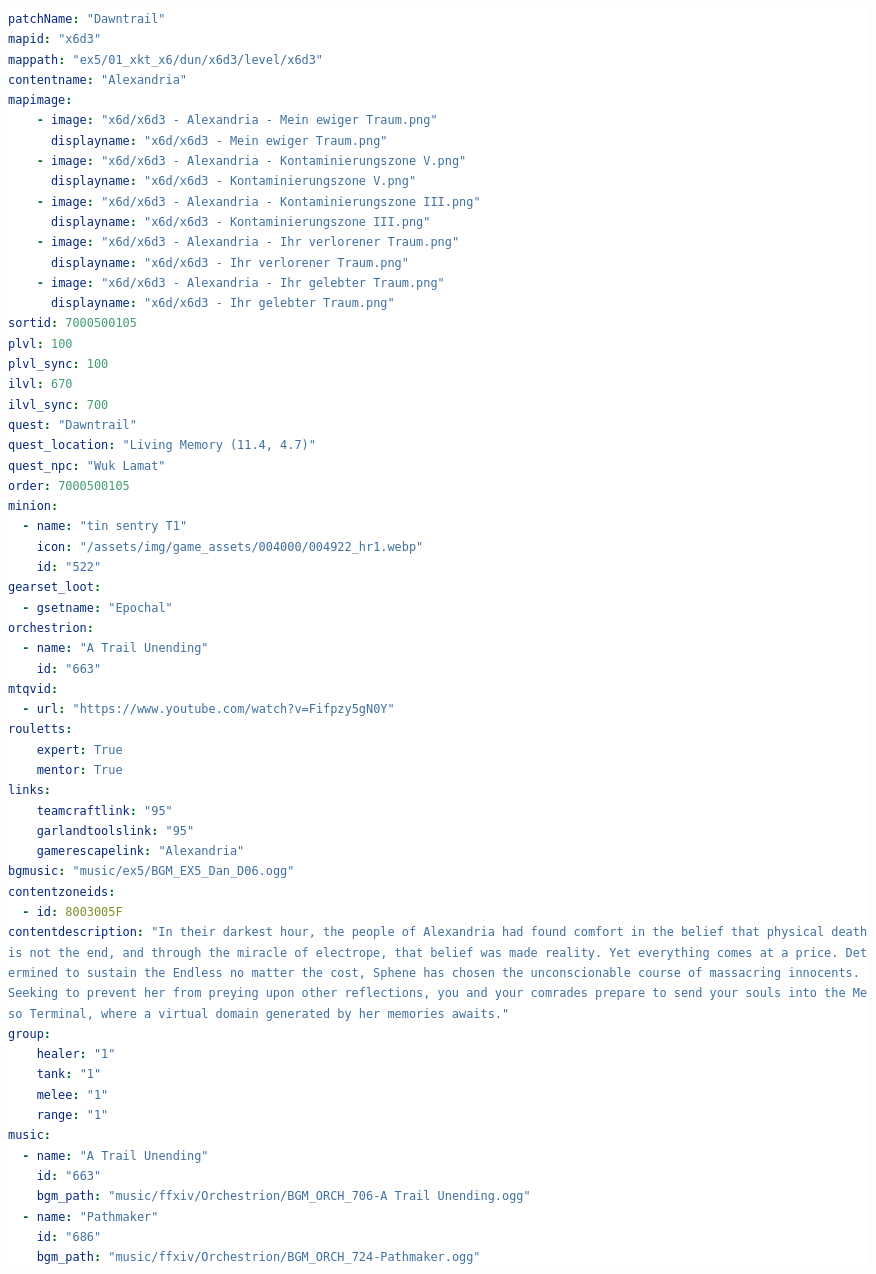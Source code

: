 ```yaml
patchName: "Dawntrail"
mapid: "x6d3"
mappath: "ex5/01_xkt_x6/dun/x6d3/level/x6d3"
contentname: "Alexandria"
mapimage:
    - image: "x6d/x6d3 - Alexandria - Mein ewiger Traum.png"
      displayname: "x6d/x6d3 - Mein ewiger Traum.png"
    - image: "x6d/x6d3 - Alexandria - Kontaminierungszone V.png"
      displayname: "x6d/x6d3 - Kontaminierungszone V.png"
    - image: "x6d/x6d3 - Alexandria - Kontaminierungszone III.png"
      displayname: "x6d/x6d3 - Kontaminierungszone III.png"
    - image: "x6d/x6d3 - Alexandria - Ihr verlorener Traum.png"
      displayname: "x6d/x6d3 - Ihr verlorener Traum.png"
    - image: "x6d/x6d3 - Alexandria - Ihr gelebter Traum.png"
      displayname: "x6d/x6d3 - Ihr gelebter Traum.png"
sortid: 7000500105
plvl: 100
plvl_sync: 100
ilvl: 670
ilvl_sync: 700
quest: "Dawntrail"
quest_location: "Living Memory (11.4, 4.7)"
quest_npc: "Wuk Lamat"
order: 7000500105
minion:
  - name: "tin sentry T1"
    icon: "/assets/img/game_assets/004000/004922_hr1.webp"
    id: "522"
gearset_loot:
  - gsetname: "Epochal"
orchestrion:
  - name: "A Trail Unending"
    id: "663"
mtqvid:
  - url: "https://www.youtube.com/watch?v=Fifpzy5gN0Y"
rouletts:
    expert: True
    mentor: True
links:
    teamcraftlink: "95"
    garlandtoolslink: "95"
    gamerescapelink: "Alexandria"
bgmusic: "music/ex5/BGM_EX5_Dan_D06.ogg"
contentzoneids:
  - id: 8003005F
contentdescription: "In their darkest hour, the people of Alexandria had found comfort in the belief that physical death is not the end, and through the miracle of electrope, that belief was made reality. Yet everything comes at a price. Determined to sustain the Endless no matter the cost, Sphene has chosen the unconscionable course of massacring innocents. Seeking to prevent her from preying upon other reflections, you and your comrades prepare to send your souls into the Meso Terminal, where a virtual domain generated by her memories awaits."
group:
    healer: "1"
    tank: "1"
    melee: "1"
    range: "1"
music:
  - name: "A Trail Unending"
    id: "663"
    bgm_path: "music/ffxiv/Orchestrion/BGM_ORCH_706-A Trail Unending.ogg"
  - name: "Pathmaker"
    id: "686"
    bgm_path: "music/ffxiv/Orchestrion/BGM_ORCH_724-Pathmaker.ogg"
```